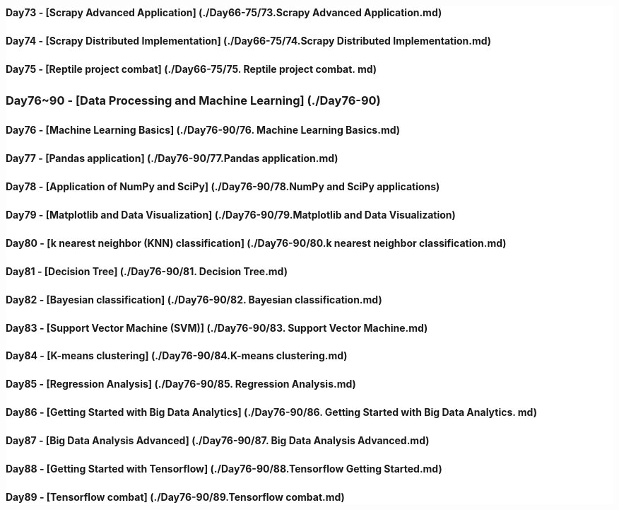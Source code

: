 #### Day73 - [Scrapy Advanced Application] (./Day66-75/73.Scrapy Advanced Application.md)

#### Day74 - [Scrapy Distributed Implementation] (./Day66-75/74.Scrapy Distributed Implementation.md)

#### Day75 - [Reptile project combat] (./Day66-75/75. Reptile project combat. md)

### Day76~90 - [Data Processing and Machine Learning] (./Day76-90)

#### Day76 - [Machine Learning Basics] (./Day76-90/76. Machine Learning Basics.md)

#### Day77 - [Pandas application] (./Day76-90/77.Pandas application.md)

#### Day78 - [Application of NumPy and SciPy] (./Day76-90/78.NumPy and SciPy applications)

#### Day79 - [Matplotlib and Data Visualization] (./Day76-90/79.Matplotlib and Data Visualization)

#### Day80 - [k nearest neighbor (KNN) classification] (./Day76-90/80.k nearest neighbor classification.md)

#### Day81 - [Decision Tree] (./Day76-90/81. Decision Tree.md)

#### Day82 - [Bayesian classification] (./Day76-90/82. Bayesian classification.md)

#### Day83 - [Support Vector Machine (SVM)] (./Day76-90/83. Support Vector Machine.md)

#### Day84 - [K-means clustering] (./Day76-90/84.K-means clustering.md)

#### Day85 - [Regression Analysis] (./Day76-90/85. Regression Analysis.md)

#### Day86 - [Getting Started with Big Data Analytics] (./Day76-90/86. Getting Started with Big Data Analytics. md)

#### Day87 - [Big Data Analysis Advanced] (./Day76-90/87. Big Data Analysis Advanced.md)

#### Day88 - [Getting Started with Tensorflow] (./Day76-90/88.Tensorflow Getting Started.md)

#### Day89 - [Tensorflow combat] (./Day76-90/89.Tensorflow combat.md)
